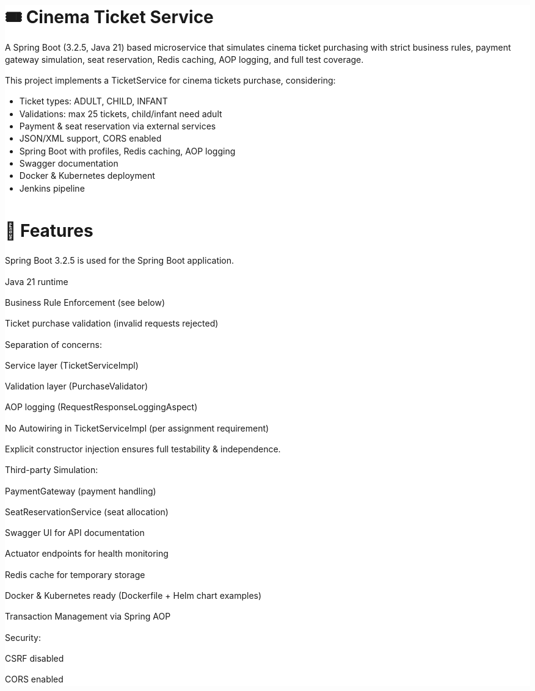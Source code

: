 # 🎟️ Cinema Ticket Service

A Spring Boot (3.2.5, Java 21)  based microservice that simulates cinema ticket purchasing with strict business rules, payment gateway simulation, seat reservation, Redis caching, AOP logging, and full test coverage.

This project implements a TicketService for cinema tickets purchase, considering:
- Ticket types: ADULT, CHILD, INFANT
- Validations: max 25 tickets, child/infant need adult
- Payment & seat reservation via external services
- JSON/XML support, CORS enabled
- Spring Boot with profiles, Redis caching, AOP logging
- Swagger documentation
- Docker & Kubernetes deployment
- Jenkins pipeline

# 🚀 Features

Spring Boot 3.2.5 is used for the Spring Boot application.

Java 21 runtime

Business Rule Enforcement (see below)

Ticket purchase validation (invalid requests rejected)

Separation of concerns:

Service layer (TicketServiceImpl)

Validation layer (PurchaseValidator)

AOP logging (RequestResponseLoggingAspect)

No Autowiring in TicketServiceImpl (per assignment requirement)

Explicit constructor injection ensures full testability & independence.

Third-party Simulation:

PaymentGateway (payment handling)

SeatReservationService (seat allocation)

Swagger UI for API documentation

Actuator endpoints for health monitoring

Redis cache for temporary storage

Docker & Kubernetes ready (Dockerfile + Helm chart examples)

Transaction Management via Spring AOP

Security:

CSRF disabled

CORS enabled
